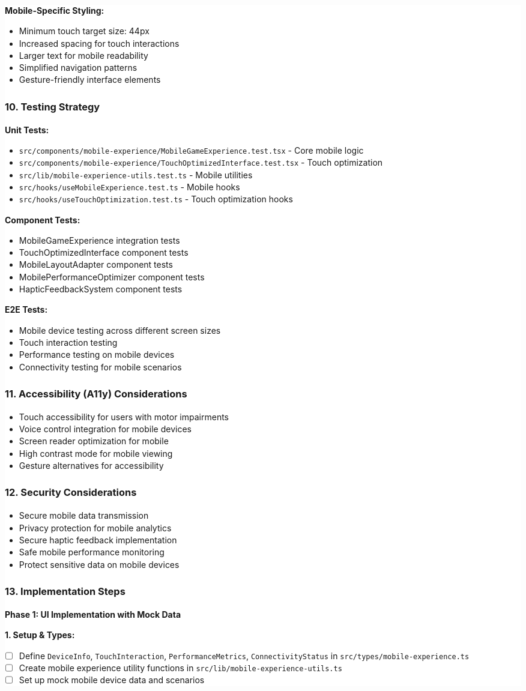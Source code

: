 **Mobile-Specific Styling:**
- Minimum touch target size: 44px
- Increased spacing for touch interactions
- Larger text for mobile readability
- Simplified navigation patterns
- Gesture-friendly interface elements

### 10. Testing Strategy

**Unit Tests:**
- `src/components/mobile-experience/MobileGameExperience.test.tsx` - Core mobile logic
- `src/components/mobile-experience/TouchOptimizedInterface.test.tsx` - Touch optimization
- `src/lib/mobile-experience-utils.test.ts` - Mobile utilities
- `src/hooks/useMobileExperience.test.ts` - Mobile hooks
- `src/hooks/useTouchOptimization.test.ts` - Touch optimization hooks

**Component Tests:**
- MobileGameExperience integration tests
- TouchOptimizedInterface component tests
- MobileLayoutAdapter component tests
- MobilePerformanceOptimizer component tests
- HapticFeedbackSystem component tests

**E2E Tests:**
- Mobile device testing across different screen sizes
- Touch interaction testing
- Performance testing on mobile devices
- Connectivity testing for mobile scenarios

### 11. Accessibility (A11y) Considerations

- Touch accessibility for users with motor impairments
- Voice control integration for mobile devices
- Screen reader optimization for mobile
- High contrast mode for mobile viewing
- Gesture alternatives for accessibility

### 12. Security Considerations

- Secure mobile data transmission
- Privacy protection for mobile analytics
- Secure haptic feedback implementation
- Safe mobile performance monitoring
- Protect sensitive data on mobile devices

### 13. Implementation Steps

**Phase 1: UI Implementation with Mock Data**

**1. Setup & Types:**
- [ ] Define `DeviceInfo`, `TouchInteraction`, `PerformanceMetrics`, `ConnectivityStatus` in `src/types/mobile-experience.ts`
- [ ] Create mobile experience utility functions in `src/lib/mobile-experience-utils.ts`
- [ ] Set up mock mobile device data and scenarios
